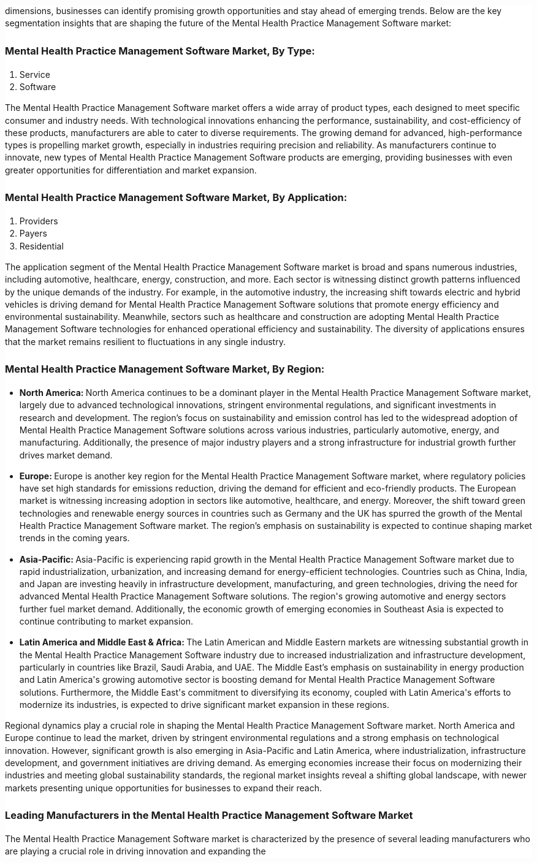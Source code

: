 dimensions, businesses can identify promising growth opportunities and stay ahead of emerging trends. Below are the key segmentation insights that are shaping the future of the Mental Health Practice Management Software market:</p><h3><strong>Mental Health Practice Management Software Market, By Type:<br /></strong></h3><ol><li>Service<li> Software</li></ol><p>The Mental Health Practice Management Software market offers a wide array of product types, each designed to meet specific consumer and industry needs. With technological innovations enhancing the performance, sustainability, and cost-efficiency of these products, manufacturers are able to cater to diverse requirements. The growing demand for advanced, high-performance types is propelling market growth, especially in industries requiring precision and reliability. As manufacturers continue to innovate, new types of Mental Health Practice Management Software products are emerging, providing businesses with even greater opportunities for differentiation and market expansion.</p><h3>Mental Health Practice Management Software Market,&nbsp;By Application:</h3><ol><li>Providers<li> Payers<li> Residential</li></ol><p>The application segment of the Mental Health Practice Management Software market is broad and spans numerous industries, including automotive, healthcare, energy, construction, and more. Each sector is witnessing distinct growth patterns influenced by the unique demands of the industry. For example, in the automotive industry, the increasing shift towards electric and hybrid vehicles is driving demand for Mental Health Practice Management Software solutions that promote energy efficiency and environmental sustainability. Meanwhile, sectors such as healthcare and construction are adopting Mental Health Practice Management Software technologies for enhanced operational efficiency and sustainability. The diversity of applications ensures that the market remains resilient to fluctuations in any single industry.</p><h3>Mental Health Practice Management Software Market, By Region:</h3><ul><li><p><strong>North America:&nbsp;</strong>North America continues to be a dominant player in the Mental Health Practice Management Software market, largely due to advanced technological innovations, stringent environmental regulations, and significant investments in research and development. The region&rsquo;s focus on sustainability and emission control has led to the widespread adoption of Mental Health Practice Management Software solutions across various industries, particularly automotive, energy, and manufacturing. Additionally, the presence of major industry players and a strong infrastructure for industrial growth further drives market demand.</p></li><li><p><strong><strong>Europe:&nbsp;</strong></strong>Europe is another key region for the Mental Health Practice Management Software market, where regulatory policies have set high standards for emissions reduction, driving the demand for efficient and eco-friendly products. The European market is witnessing increasing adoption in sectors like automotive, healthcare, and energy. Moreover, the shift toward green technologies and renewable energy sources in countries such as Germany and the UK has spurred the growth of the Mental Health Practice Management Software market. The region&rsquo;s emphasis on sustainability is expected to continue shaping market trends in the coming years.</p></li><li><p><strong><strong>Asia-Pacific:&nbsp;</strong></strong>Asia-Pacific is experiencing rapid growth in the Mental Health Practice Management Software market due to rapid industrialization, urbanization, and increasing demand for energy-efficient technologies. Countries such as China, India, and Japan are investing heavily in infrastructure development, manufacturing, and green technologies, driving the need for advanced Mental Health Practice Management Software solutions. The region's growing automotive and energy sectors further fuel market demand. Additionally, the economic growth of emerging economies in Southeast Asia is expected to continue contributing to market expansion.</p></li><li><p><strong><strong>Latin America and Middle East &amp; Africa:&nbsp;</strong></strong>The Latin American and Middle Eastern markets are witnessing substantial growth in the Mental Health Practice Management Software industry due to increased industrialization and infrastructure development, particularly in countries like Brazil, Saudi Arabia, and UAE. The Middle East&rsquo;s emphasis on sustainability in energy production and Latin America's growing automotive sector is boosting demand for Mental Health Practice Management Software solutions. Furthermore, the Middle East's commitment to diversifying its economy, coupled with Latin America's efforts to modernize its industries, is expected to drive significant market expansion in these regions.</p></li></ul><p>Regional dynamics play a crucial role in shaping the Mental Health Practice Management Software market. North America and Europe continue to lead the market, driven by stringent environmental regulations and a strong emphasis on technological innovation. However, significant growth is also emerging in Asia-Pacific and Latin America, where industrialization, infrastructure development, and government initiatives are driving demand. As emerging economies increase their focus on modernizing their industries and meeting global sustainability standards, the regional market insights reveal a shifting global landscape, with newer markets presenting unique opportunities for businesses to expand their reach.</p><h3><strong>Leading Manufacturers in the Mental Health Practice Management Software Market</strong></h3><p>The Mental Health Practice Management Software market is characterized by the presence of several leading manufacturers who are playing a crucial role in driving innovation and expanding the
